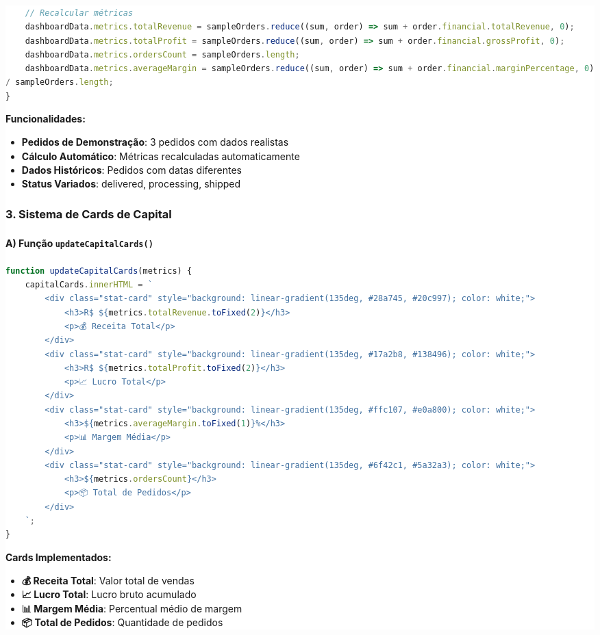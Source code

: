 ```javascript
    // Recalcular métricas
    dashboardData.metrics.totalRevenue = sampleOrders.reduce((sum, order) => sum + order.financial.totalRevenue, 0);
    dashboardData.metrics.totalProfit = sampleOrders.reduce((sum, order) => sum + order.financial.grossProfit, 0);
    dashboardData.metrics.ordersCount = sampleOrders.length;
    dashboardData.metrics.averageMargin = sampleOrders.reduce((sum, order) => sum + order.financial.marginPercentage, 0) / sampleOrders.length;
}
```

**Funcionalidades:**
- **Pedidos de Demonstração**: 3 pedidos com dados realistas
- **Cálculo Automático**: Métricas recalculadas automaticamente
- **Dados Históricos**: Pedidos com datas diferentes
- **Status Variados**: delivered, processing, shipped

### **3. Sistema de Cards de Capital**

#### **A) Função `updateCapitalCards()`**
```javascript
function updateCapitalCards(metrics) {
    capitalCards.innerHTML = `
        <div class="stat-card" style="background: linear-gradient(135deg, #28a745, #20c997); color: white;">
            <h3>R$ ${metrics.totalRevenue.toFixed(2)}</h3>
            <p>💰 Receita Total</p>
        </div>
        <div class="stat-card" style="background: linear-gradient(135deg, #17a2b8, #138496); color: white;">
            <h3>R$ ${metrics.totalProfit.toFixed(2)}</h3>
            <p>📈 Lucro Total</p>
        </div>
        <div class="stat-card" style="background: linear-gradient(135deg, #ffc107, #e0a800); color: white;">
            <h3>${metrics.averageMargin.toFixed(1)}%</h3>
            <p>📊 Margem Média</p>
        </div>
        <div class="stat-card" style="background: linear-gradient(135deg, #6f42c1, #5a32a3); color: white;">
            <h3>${metrics.ordersCount}</h3>
            <p>📦 Total de Pedidos</p>
        </div>
    `;
}
```

**Cards Implementados:**
- **💰 Receita Total**: Valor total de vendas
- **📈 Lucro Total**: Lucro bruto acumulado
- **📊 Margem Média**: Percentual médio de margem
- **📦 Total de Pedidos**: Quantidade de pedidos
